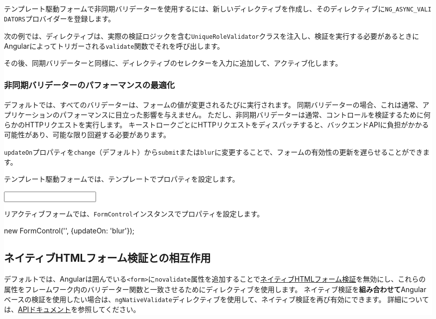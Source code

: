 テンプレート駆動フォームで非同期バリデーターを使用するには、新しいディレクティブを作成し、そのディレクティブに`NG_ASYNC_VALIDATORS`プロバイダーを登録します。

次の例では、ディレクティブは、実際の検証ロジックを含む`UniqueRoleValidator`クラスを注入し、検証を実行する必要があるときにAngularによってトリガーされる`validate`関数でそれを呼び出します。

<docs-code path="adev/src/content/examples/form-validation/src/app/shared/role.directive.ts" visibleRegion="async-validator-directive"/>

その後、同期バリデーターと同様に、ディレクティブのセレクターを入力に追加して、アクティブ化します。

<docs-code header="template/actor-form-template.component.html (unique-unambiguous-role-input)" path="adev/src/content/examples/form-validation/src/app/template/actor-form-template.component.html" visibleRegion="role-input"/>

### 非同期バリデーターのパフォーマンスの最適化

デフォルトでは、すべてのバリデーターは、フォームの値が変更されるたびに実行されます。
同期バリデーターの場合、これは通常、アプリケーションのパフォーマンスに目立った影響を与えません。
ただし、非同期バリデーターは通常、コントロールを検証するために何らかのHTTPリクエストを実行します。
キーストロークごとにHTTPリクエストをディスパッチすると、バックエンドAPIに負担がかかる可能性があり、可能な限り回避する必要があります。

`updateOn`プロパティを`change`（デフォルト）から`submit`または`blur`に変更することで、フォームの有効性の更新を遅らせることができます。

テンプレート駆動フォームでは、テンプレートでプロパティを設定します。

<docs-code language="html">
<input [(ngModel)]="name" [ngModelOptions]="{updateOn: 'blur'}">
</docs-code>

リアクティブフォームでは、`FormControl`インスタンスでプロパティを設定します。

<docs-code language="typescript">
new FormControl('', {updateOn: 'blur'});
</docs-code>

## ネイティブHTMLフォーム検証との相互作用

デフォルトでは、Angularは囲んでいる`<form>`に`novalidate`属性を追加することで[ネイティブHTMLフォーム検証](https://developer.mozilla.org/docs/Web/Guide/HTML/Constraint_validation)を無効にし、これらの属性をフレームワーク内のバリデーター関数と一致させるためにディレクティブを使用します。
ネイティブ検証を**組み合わせて**Angularベースの検証を使用したい場合は、`ngNativeValidate`ディレクティブを使用して、ネイティブ検証を再び有効にできます。
詳細については、[APIドキュメント](api/forms/NgForm#native-dom-validation-ui)を参照してください。
